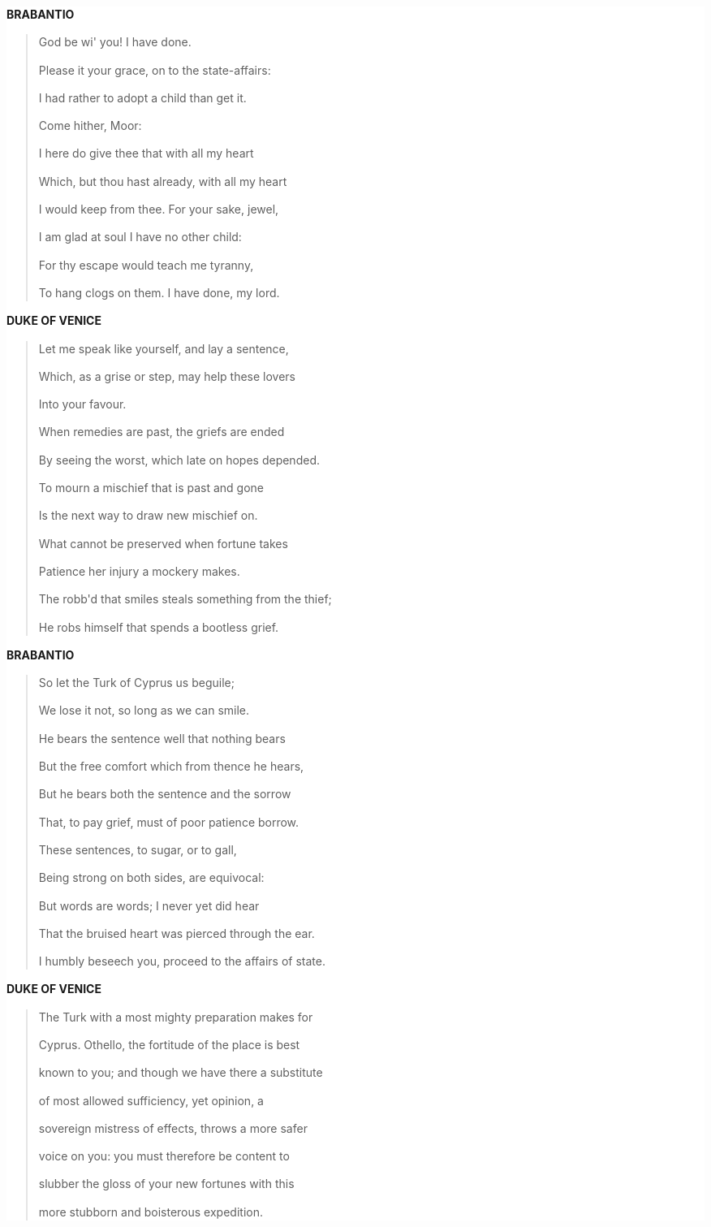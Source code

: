 <p class="line" name=speech46><b>BRABANTIO</b></p>
<blockquote>
<p class="line" name=1.3.206>God be wi' you! I have done.</p>
<p class="line" name=1.3.207>Please it your grace, on to the state-affairs:</p>
<p class="line" name=1.3.208>I had rather to adopt a child than get it.</p>
<p class="line" name=1.3.209>Come hither, Moor:</p>
<p class="line" name=1.3.210>I here do give thee that with all my heart</p>
<p class="line" name=1.3.211>Which, but thou hast already, with all my heart</p>
<p class="line" name=1.3.212>I would keep from thee. For your sake, jewel,</p>
<p class="line" name=1.3.213>I am glad at soul I have no other child:</p>
<p class="line" name=1.3.214>For thy escape would teach me tyranny,</p>
<p class="line" name=1.3.215>To hang clogs on them. I have done, my lord.</p>
</blockquote>

<p class="line" name=speech47><b>DUKE OF VENICE</b></p>
<blockquote>
<p class="line" name=1.3.216>Let me speak like yourself, and lay a sentence,</p>
<p class="line" name=1.3.217>Which, as a grise or step, may help these lovers</p>
<p class="line" name=1.3.218>Into your favour.</p>
<p class="line" name=1.3.219>When remedies are past, the griefs are ended</p>
<p class="line" name=1.3.220>By seeing the worst, which late on hopes depended.</p>
<p class="line" name=1.3.221>To mourn a mischief that is past and gone</p>
<p class="line" name=1.3.222>Is the next way to draw new mischief on.</p>
<p class="line" name=1.3.223>What cannot be preserved when fortune takes</p>
<p class="line" name=1.3.224>Patience her injury a mockery makes.</p>
<p class="line" name=1.3.225>The robb'd that smiles steals something from the thief;</p>
<p class="line" name=1.3.226>He robs himself that spends a bootless grief.</p>
</blockquote>

<p class="line" name=speech48><b>BRABANTIO</b></p>
<blockquote>
<p class="line" name=1.3.227>So let the Turk of Cyprus us beguile;</p>
<p class="line" name=1.3.228>We lose it not, so long as we can smile.</p>
<p class="line" name=1.3.229>He bears the sentence well that nothing bears</p>
<p class="line" name=1.3.230>But the free comfort which from thence he hears,</p>
<p class="line" name=1.3.231>But he bears both the sentence and the sorrow</p>
<p class="line" name=1.3.232>That, to pay grief, must of poor patience borrow.</p>
<p class="line" name=1.3.233>These sentences, to sugar, or to gall,</p>
<p class="line" name=1.3.234>Being strong on both sides, are equivocal:</p>
<p class="line" name=1.3.235>But words are words; I never yet did hear</p>
<p class="line" name=1.3.236>That the bruised heart was pierced through the ear.</p>
<p class="line" name=1.3.237>I humbly beseech you, proceed to the affairs of state.</p>
</blockquote>

<p class="line" name=speech49><b>DUKE OF VENICE</b></p>
<blockquote>
<p class="line" name=1.3.238>The Turk with a most mighty preparation makes for</p>
<p class="line" name=1.3.239>Cyprus. Othello, the fortitude of the place is best</p>
<p class="line" name=1.3.240>known to you; and though we have there a substitute</p>
<p class="line" name=1.3.241>of most allowed sufficiency, yet opinion, a</p>
<p class="line" name=1.3.242>sovereign mistress of effects, throws a more safer</p>
<p class="line" name=1.3.243>voice on you: you must therefore be content to</p>
<p class="line" name=1.3.244>slubber the gloss of your new fortunes with this</p>
<p class="line" name=1.3.245>more stubborn and boisterous expedition.</p>
</blockquote>
